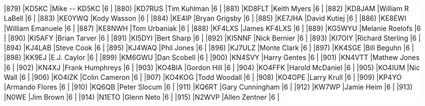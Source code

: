 |879)  |KD5KC           |Mike -- KD5KC                      |6   |
|880)  |KD7RUS          |Tim Kuhlman                        |6   |
|881)  |KD8FLT          |Keith Myers                        |6   |
|882)  |KD8JAM          |William R LaBell                   |6   |
|883)  |KE0YWQ          |Kody Wasson                        |6   |
|884)  |KE4IP           |Bryan Grigsby                      |6   |
|885)  |KE7JHA          |David Kutiej                       |6   |
|886)  |KE8EWI          |William Emanuele                   |6   |
|887)  |KE8NWH          |Tom Urbaniak                       |6   |
|888)  |KF4LXS          |James KF4LXS                       |6   |
|889)  |KG5WYU          |Melanie Roelofs                    |6   |
|890)  |KI5AFY          |Brian Tarver                       |6   |
|891)  |KI5DYI          |Bert Sharp                         |6   |
|892)  |KI5NNF          |Nick Bernier                       |6   |
|893)  |KI7OIY          |Richard Sterling                   |6   |
|894)  |KJ4LAB          |Steve Cook                         |6   |
|895)  |KJ4WAQ          |Phil Jones                         |6   |
|896)  |KJ7ULZ          |Monte Clark                        |6   |
|897)  |KK4SGE          |Bill Beguhn                        |6   |
|898)  |KK9EJ           |E.J. Caylor                        |6   |
|899)  |KM6GWU          |Dan Scobell                        |6   |
|900)  |KN4SVY          |Harry Gentes                       |6   |
|901)  |KN4VTT          |Mathew Jones                       |6   |
|902)  |KN4XJ           |Frank Humphreys                    |6   |
|903)  |KO4BIA          |Gordon Hill                        |6   |
|904)  |KO4FFK          |Harold McDaniel                    |6   |
|905)  |KO4IUM          |Nic Wall                           |6   |
|906)  |KO4IZK          |Colin Cameron                      |6   |
|907)  |KO4KOG          |Todd Woodall                       |6   |
|908)  |KO4OPE          |Larry Krull                        |6   |
|909)  |KP4YO           |Armando Flores                     |6   |
|910)  |KQ6QB           |Peter Slocum                       |6   |
|911)  |KQ6RT           |Gary Cunningham                    |6   |
|912)  |KW7WP           |Jamie Heim                         |6   |
|913)  |N0WE            |Jim Brown                          |6   |
|914)  |N1ETO           |Glenn Neto                         |6   |
|915)  |N2WVP           |Allen Zentner                      |6   |